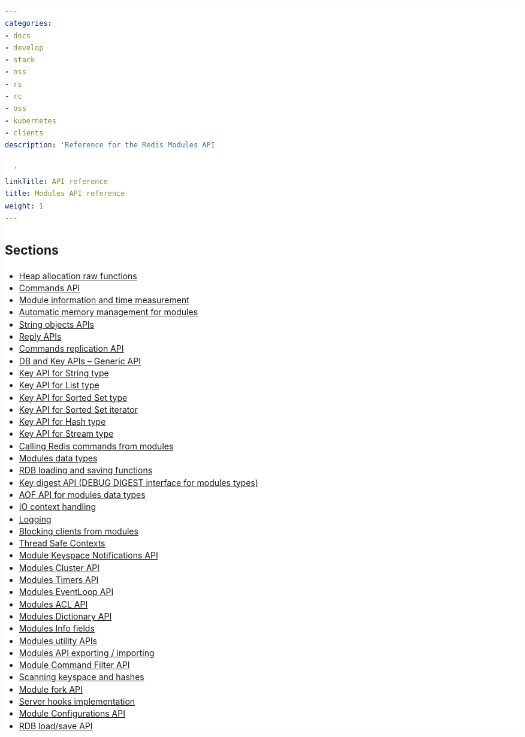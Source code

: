 ```yaml
---
categories:
- docs
- develop
- stack
- oss
- rs
- rc
- oss
- kubernetes
- clients
description: 'Reference for the Redis Modules API

  '
linkTitle: API reference
title: Modules API reference
weight: 1
---
```




## Sections

* [Heap allocation raw functions](#section-heap-allocation-raw-functions)
* [Commands API](#section-commands-api)
* [Module information and time measurement](#section-module-information-and-time-measurement)
* [Automatic memory management for modules](#section-automatic-memory-management-for-modules)
* [String objects APIs](#section-string-objects-apis)
* [Reply APIs](#section-reply-apis)
* [Commands replication API](#section-commands-replication-api)
* [DB and Key APIs – Generic API](#section-db-and-key-apis-generic-api)
* [Key API for String type](#section-key-api-for-string-type)
* [Key API for List type](#section-key-api-for-list-type)
* [Key API for Sorted Set type](#section-key-api-for-sorted-set-type)
* [Key API for Sorted Set iterator](#section-key-api-for-sorted-set-iterator)
* [Key API for Hash type](#section-key-api-for-hash-type)
* [Key API for Stream type](#section-key-api-for-stream-type)
* [Calling Redis commands from modules](#section-calling-redis-commands-from-modules)
* [Modules data types](#section-modules-data-types)
* [RDB loading and saving functions](#section-rdb-loading-and-saving-functions)
* [Key digest API (DEBUG DIGEST interface for modules types)](#section-key-digest-api-debug-digest-interface-for-modules-types)
* [AOF API for modules data types](#section-aof-api-for-modules-data-types)
* [IO context handling](#section-io-context-handling)
* [Logging](#section-logging)
* [Blocking clients from modules](#section-blocking-clients-from-modules)
* [Thread Safe Contexts](#section-thread-safe-contexts)
* [Module Keyspace Notifications API](#section-module-keyspace-notifications-api)
* [Modules Cluster API](#section-modules-cluster-api)
* [Modules Timers API](#section-modules-timers-api)
* [Modules EventLoop API](#section-modules-eventloop-api)
* [Modules ACL API](#section-modules-acl-api)
* [Modules Dictionary API](#section-modules-dictionary-api)
* [Modules Info fields](#section-modules-info-fields)
* [Modules utility APIs](#section-modules-utility-apis)
* [Modules API exporting / importing](#section-modules-api-exporting-importing)
* [Module Command Filter API](#section-module-command-filter-api)
* [Scanning keyspace and hashes](#section-scanning-keyspace-and-hashes)
* [Module fork API](#section-module-fork-api)
* [Server hooks implementation](#section-server-hooks-implementation)
* [Module Configurations API](#section-module-configurations-api)
* [RDB load/save API](#section-rdb-load-save-api)